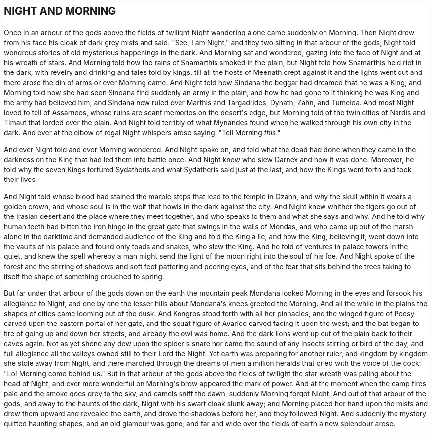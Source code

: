 
## NIGHT AND MORNING

Once in an arbour of the gods above the fields of twilight Night wandering alone came suddenly on Morning. Then Night drew from his face his cloak of dark grey mists and said: "See, I am Night," and they two sitting in that arbour of the gods, Night told wondrous stories of old mysterious happenings in the dark. And Morning sat and wondered, gazing into the face of Night and at his wreath of stars. And Morning told how the rains of Snamarthis smoked in the plain, but Night told how Snamarthis held riot in the dark, with revelry and drinking and tales told by kings, till all the hosts of Meenath crept against it and the lights went out and there arose the din of arms or ever Morning came. And Night told how Sindana the beggar had dreamed that he was a King, and Morning told how she had seen Sindana find suddenly an army in the plain, and how he had gone to it thinking he was King and the army had believed him, and Sindana now ruled over Marthis and Targadrides, Dynath, Zahn, and Tumeida. And most Night loved to tell of Assarnees, whose ruins are scant memories on the desert's edge, but Morning told of the twin cities of Nardis and Timaut that lorded over the plain. And Night told terribly of what Mynandes found when he walked through his own city in the dark. And ever at the elbow of regal Night whispers arose saying: "Tell Morning _this_."

And ever Night told and ever Morning wondered. And Night spake on, and told what the dead had done when they came in the darkness on the King that had led them into battle once. And Night knew who slew Darnex and how it was done. Moreover, he told why the seven Kings tortured Sydatheris and what Sydatheris said just at the last, and how the Kings went forth and took their lives.

And Night told whose blood had stained the marble steps that lead to the temple in Ozahn, and why the skull within it wears a golden crown, and whose soul is in the wolf that howls in the dark against the city. And Night knew whither the tigers go out of the Irasian desert and the place where they meet together, and who speaks to them and what she says and why. And he told why human teeth had bitten the iron hinge in the great gate that swings in the walls of Mondas, and who came up out of the marsh alone in the darktime and demanded audience of the King and told the King a lie, and how the King, believing it, went down into the vaults of his palace and found only toads and snakes, who slew the King. And he told of ventures in palace towers in the quiet, and knew the spell whereby a man might send the light of the moon right into the soul of his foe. And Night spoke of the forest and the stirring of shadows and soft feet pattering and peering eyes, and of the fear that sits behind the trees taking to itself the shape of something crouched to spring.

But far under that arbour of the gods down on the earth the mountain peak Mondana looked Morning in the eyes and forsook his allegiance to Night, and one by one the lesser hills about Mondana's knees greeted the Morning. And all the while in the plains the shapes of cities came looming out of the dusk. And Kongros stood forth with all her pinnacles, and the winged figure of Poesy carved upon the eastern portal of her gate, and the squat figure of Avarice carved facing it upon the west; and the bat began to tire of going up and down her streets, and already the owl was home. And the dark lions went up out of the plain back to their caves again. Not as yet shone any dew upon the spider's snare nor came the sound of any insects stirring or bird of the day, and full allegiance all the valleys owned still to their Lord the Night. Yet earth was preparing for another ruler, and kingdom by kingdom she stole away from Night, and there marched through the dreams of men a million heralds that cried with the voice of the cock: "Lo! Morning come behind us." But in that arbour of the gods above the fields of twilight the star wreath was paling about the head of Night, and ever more wonderful on Morning's brow appeared the mark of power. And at the moment when the camp fires pale and the smoke goes grey to the sky, and camels sniff the dawn, suddenly Morning forgot Night. And out of that arbour of the gods, and away to the haunts of the dark, Night with his swart cloak slunk away; and Morning placed her hand upon the mists and drew them upward and revealed the earth, and drove the shadows before her, and they followed Night. And suddenly the mystery quitted haunting shapes, and an old glamour was gone, and far and wide over the fields of earth a new splendour arose.
